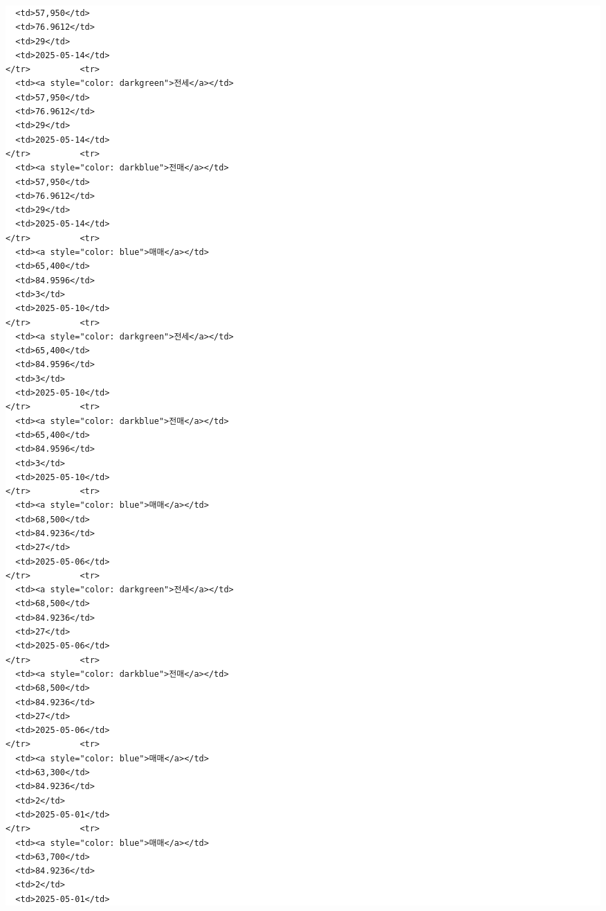       <td>57,950</td>
      <td>76.9612</td>
      <td>29</td>
      <td>2025-05-14</td>
    </tr>          <tr>
      <td><a style="color: darkgreen">전세</a></td>
      <td>57,950</td>
      <td>76.9612</td>
      <td>29</td>
      <td>2025-05-14</td>
    </tr>          <tr>
      <td><a style="color: darkblue">전매</a></td>
      <td>57,950</td>
      <td>76.9612</td>
      <td>29</td>
      <td>2025-05-14</td>
    </tr>          <tr>
      <td><a style="color: blue">매매</a></td>
      <td>65,400</td>
      <td>84.9596</td>
      <td>3</td>
      <td>2025-05-10</td>
    </tr>          <tr>
      <td><a style="color: darkgreen">전세</a></td>
      <td>65,400</td>
      <td>84.9596</td>
      <td>3</td>
      <td>2025-05-10</td>
    </tr>          <tr>
      <td><a style="color: darkblue">전매</a></td>
      <td>65,400</td>
      <td>84.9596</td>
      <td>3</td>
      <td>2025-05-10</td>
    </tr>          <tr>
      <td><a style="color: blue">매매</a></td>
      <td>68,500</td>
      <td>84.9236</td>
      <td>27</td>
      <td>2025-05-06</td>
    </tr>          <tr>
      <td><a style="color: darkgreen">전세</a></td>
      <td>68,500</td>
      <td>84.9236</td>
      <td>27</td>
      <td>2025-05-06</td>
    </tr>          <tr>
      <td><a style="color: darkblue">전매</a></td>
      <td>68,500</td>
      <td>84.9236</td>
      <td>27</td>
      <td>2025-05-06</td>
    </tr>          <tr>
      <td><a style="color: blue">매매</a></td>
      <td>63,300</td>
      <td>84.9236</td>
      <td>2</td>
      <td>2025-05-01</td>
    </tr>          <tr>
      <td><a style="color: blue">매매</a></td>
      <td>63,700</td>
      <td>84.9236</td>
      <td>2</td>
      <td>2025-05-01</td>